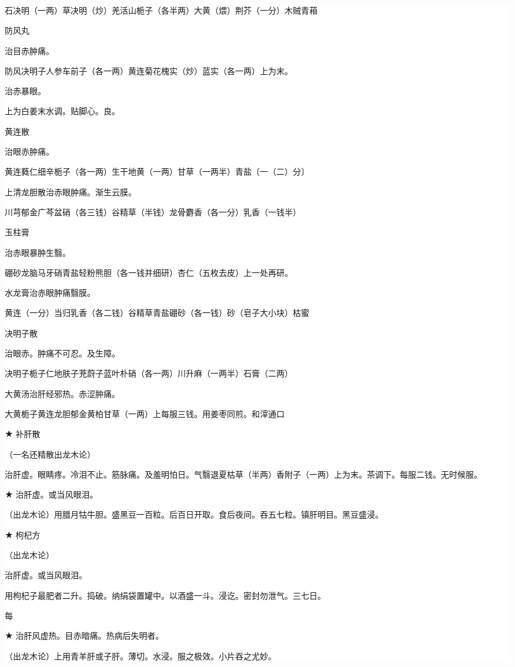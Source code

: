 石决明（一两）草决明（炒）羌活山栀子（各半两）大黄（煨）荆芥（一分）木贼青葙  

防风丸  

治目赤肿痛。  

防风决明子人参车前子（各一两）黄连菊花槐实（炒）蓝实（各一两）上为末。  

治赤暴眼。  

上为白姜末水调。贴脚心。良。  

黄连散  

治眼赤肿痛。  

黄连蕤仁细辛栀子（各一两）生干地黄（一两）甘草（一两半）青盐〔一（二）分〕  

上清龙胆散治赤眼肿痛。渐生云膜。  

川芎郁金广芩盆硝（各三钱）谷精草（半钱）龙骨麝香（各一分）乳香（一钱半）  

玉柱膏  

治赤眼暴肿生翳。  

硼砂龙脑马牙硝青盐轻粉熊胆（各一钱并细研）杏仁（五枚去皮）上一处再研。  

水龙膏治赤眼肿痛翳膜。  

黄连（一分）当归乳香（各二钱）谷精草青盐硼砂（各一钱）砂（皂子大小块）枯蜜  

决明子散  

治眼赤。肿痛不可忍。及生障。  

决明子栀子仁地肤子茺蔚子蓝叶朴硝（各一两）川升麻（一两半）石膏（二两）  

大黄汤治肝经邪热。赤涩肿痛。  

大黄栀子黄连龙胆郁金黄柏甘草（一两）上每服三钱。用姜枣同煎。和滓通口  

★ 补肝散  

（一名还精散出龙木论）  

治肝虚。眼睛疼。冷泪不止。筋脉痛。及羞明怕日。气翳退夏枯草（半两）香附子（一两）上为末。茶调下。每服二钱。无时候服。  

★ 治肝虚。或当风眼泪。  

（出龙木论）用腊月牯牛胆。盛黑豆一百粒。后百日开取。食后夜间。吞五七粒。镇肝明目。黑豆盛浸。  

★ 枸杞方  

（出龙木论）  

治肝虚。或当风眼泪。  

用枸杞子最肥者二升。捣破。纳绢袋置罐中。以酒盛一斗。浸讫。密封勿泄气。三七日。  

每  

★ 治肝风虚热。目赤暗痛。热病后失明者。  

（出龙木论）上用青羊肝或子肝。薄切。水浸。服之极效。小片吞之尤妙。  
